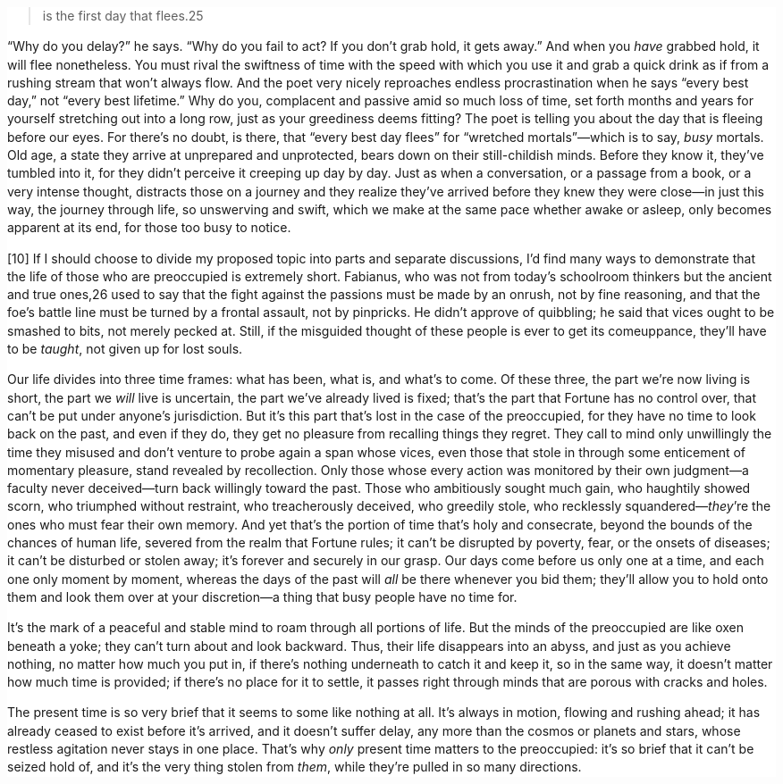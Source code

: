 > is the first day that flees.25

“Why do you delay?” he says. “Why do you fail to act? If you don’t grab hold, it gets away.” And when you *have* grabbed hold, it will flee nonetheless. You must rival the swiftness of time with the speed with which you use it and grab a quick drink as if from a rushing stream that won’t always flow. And the poet very nicely reproaches endless procrastination when he says “every best day,” not “every best lifetime.” Why do you, complacent and passive amid so much loss of time, set forth months and years for yourself stretching out into a long row, just as your greediness deems fitting? The poet is telling you about the day that is fleeing before our eyes. For there’s no doubt, is there, that “every best day flees” for “wretched mortals”—which is to say, *busy* mortals. Old age, a state they arrive at unprepared and unprotected, bears down on their still-childish minds. Before they know it, they’ve tumbled into it, for they didn’t perceive it creeping up day by day. Just as when a conversation, or a passage from a book, or a very intense thought, distracts those on a journey and they realize they’ve arrived before they knew they were close—in just this way, the journey through life, so unswerving and swift, which we make at the same pace whether awake or asleep, only becomes apparent at its end, for those too busy to notice.

\[10\] If I should choose to divide my proposed topic into parts and separate discussions, I’d find many ways to demonstrate that the life of those who are preoccupied is extremely short. Fabianus, who was not from today’s schoolroom thinkers but the ancient and true ones,26 used to say that the fight against the passions must be made by an onrush, not by fine reasoning, and that the foe’s battle line must be turned by a frontal assault, not by pinpricks. He didn’t approve of quibbling; he said that vices ought to be smashed to bits, not merely pecked at. Still, if the misguided thought of these people is ever to get its comeuppance, they’ll have to be *taught*, not given up for lost souls.

Our life divides into three time frames: what has been, what is, and what’s to come. Of these three, the part we’re now living is short, the part we *will* live is uncertain, the part we’ve already lived is fixed; that’s the part that Fortune has no control over, that can’t be put under anyone’s jurisdiction. But it’s this part that’s lost in the case of the preoccupied, for they have no time to look back on the past, and even if they do, they get no pleasure from recalling things they regret. They call to mind only unwillingly the time they misused and don’t venture to probe again a span whose vices, even those that stole in through some enticement of momentary pleasure, stand revealed by recollection. Only those whose every action was monitored by their own judgment—a faculty never deceived—turn back willingly toward the past. Those who ambitiously sought much gain, who haughtily showed scorn, who triumphed without restraint, who treacherously deceived, who greedily stole, who recklessly squandered—*they*’re the ones who must fear their own memory. And yet that’s the portion of time that’s holy and consecrate, beyond the bounds of the chances of human life, severed from the realm that Fortune rules; it can’t be disrupted by poverty, fear, or the onsets of diseases; it can’t be disturbed or stolen away; it’s forever and securely in our grasp. Our days come before us only one at a time, and each one only moment by moment, whereas the days of the past will *all* be there whenever you bid them; they’ll allow you to hold onto them and look them over at your discretion—a thing that busy people have no time for.

It’s the mark of a peaceful and stable mind to roam through all portions of life. But the minds of the preoccupied are like oxen beneath a yoke; they can’t turn about and look backward. Thus, their life disappears into an abyss, and just as you achieve nothing, no matter how much you put in, if there’s nothing underneath to catch it and keep it, so in the same way, it doesn’t matter how much time is provided; if there’s no place for it to settle, it passes right through minds that are porous with cracks and holes.

The present time is so very brief that it seems to some like nothing at all. It’s always in motion, flowing and rushing ahead; it has already ceased to exist before it’s arrived, and it doesn’t suffer delay, any more than the cosmos or planets and stars, whose restless agitation never stays in one place. That’s why *only* present time matters to the preoccupied: it’s so brief that it can’t be seized hold of, and it’s the very thing stolen from *them*, while they’re pulled in so many directions.
